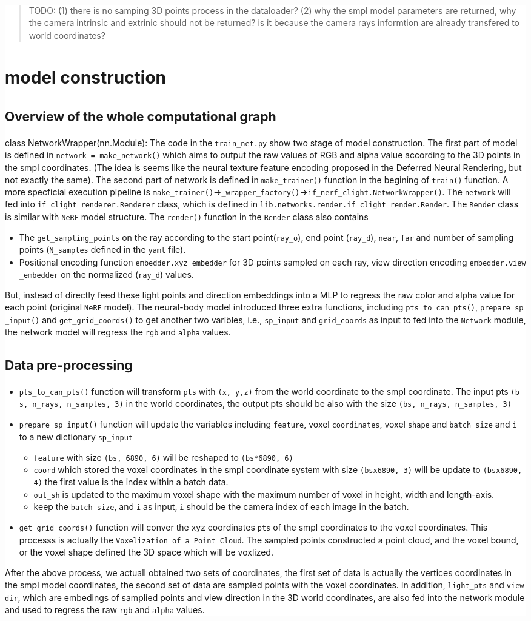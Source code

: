   
> TODO: (1) there is no samping 3D points process in the dataloader?
> (2) why the smpl model parameters are returned, why the camera intrinsic and extrinic should not be returned? is it because the camera rays informtion are already transfered to world coordinates?


# model construction
## Overview of the whole computational graph
class NetworkWrapper(nn.Module):
The code in the `train_net.py` show two stage of model construction. The first part of model is defined in `network = make_network()` which aims to output the raw values of RGB and alpha value according to the 3D points in the smpl coordinates. (The idea is seems like the neural texture feature encoding proposed in the Deferred Neural Rendering, but not exactly the same). The second part of network is defined in `make_trainer()` function in the begining of `train()` function. A more specficial execution pipeline is `make_trainer()`->`_wrapper_factory()`->`if_nerf_clight.NetworkWrapper()`. The `network` will fed into `if_clight_renderer.Renderer` class, which is defined in `lib.networks.render.if_clight_render.Render`. The `Render` class is similar with `NeRF` model structure. The `render()` function in the `Render` class also contains 
- The `get_sampling_points` on the ray according to the start point(`ray_o`), end point (`ray_d`), `near`, `far` and number of sampling points (`N_samples` defined in the `yaml` file).
- Positional encoding function `embedder.xyz_embedder` for 3D points sampled on each ray, view direction encoding `embedder.view_embedder` on the normalized (`ray_d`) values. 

But, instead of directly feed these light points and direction embeddings into a MLP to regress the raw color and alpha value for each point (original `NeRF` model). The neural-body model introduced three extra functions, including `pts_to_can_pts()`, `prepare_sp_input()` and `get_grid_coords()` to get another two varibles, i.e., `sp_input` and `grid_coords` as input to fed into the `Network` module, the network model will regress the `rgb` and `alpha` values.


## Data pre-processing 
- `pts_to_can_pts()` function will transform `pts` with `(x, y,z)` from the world coordinate to the smpl coordinate. The input pts `(bs, n_rays, n_samples, 3)` in the world coordinates, the output pts should be also with the size `(bs, n_rays, n_samples, 3)`

- `prepare_sp_input()` function will update the variables including `feature`, voxel `coordinates`, voxel `shape` and `batch_size` and `i` to a new dictionary `sp_input`
  - `feature` with size `(bs, 6890, 6)` will be reshaped to `(bs*6890, 6)`
  - `coord` which stored the voxel coordinates in the smpl coordinate system with size `(bsx6890, 3)` will be update to `(bsx6890, 4)` the first value is the index within a batch data.
  - `out_sh` is updated to the maximum voxel shape with the maximum number of voxel in height, width and length-axis.
  - keep the `batch size`, and `i` as input, `i` should be the camera index of each image in the batch.

- `get_grid_coords()` function will conver the xyz coordinates `pts` of the smpl coordinates to the voxel coordinates. This processs is actually the `Voxelization of a Point Cloud`. The sampled points constructed a point cloud, and the voxel bound, or the voxel shape defined the 3D space which will be voxlized.

After the above process, we actuall obtained two sets of coordinates, the first set of data is actually the vertices coordinates in the smpl model coordinates, the second set of data are sampled points with the voxel coordinates. In addition, `light_pts` and `viewdir`, which are embedings of samplied points and view direction in the 3D world coordinates, are also fed into the network module and used to regress the raw `rgb` and `alpha` values. 
